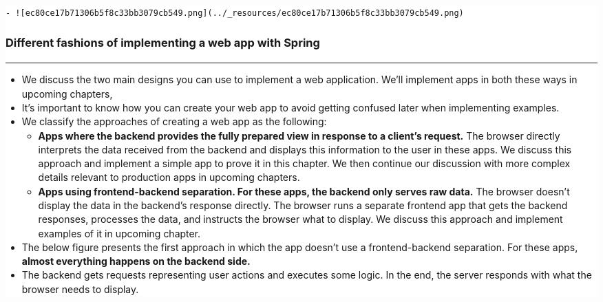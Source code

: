 	- ![ec80ce17b71306b5f8c33bb3079cb549.png](../_resources/ec80ce17b71306b5f8c33bb3079cb549.png)
### Different fashions of implementing a web app with Spring
* * *
- We discuss the two main designs you can use to implement a web application. We’ll implement apps in both these ways in upcoming chapters,
- It’s important to know how you can create your web app to avoid getting confused later when implementing examples.
- We classify the approaches of creating a web app as the following:
	- **Apps where the backend provides the fully prepared view in response to a client’s request.** The browser directly interprets the data received from the backend and displays this information to the user in these apps. We discuss this approach and implement a simple app to prove it in this chapter. We then continue our discussion with more complex details relevant to production apps in upcoming chapters.
	- **Apps using frontend-backend separation. For these apps, the backend only serves raw data.** The browser doesn’t display the data in the backend’s response directly. The browser runs a separate frontend app that gets the backend responses, processes the data, and instructs the browser what to display. We discuss this approach and implement examples of it in upcoming chapter.
- The below figure presents the first approach in which the app doesn’t use a frontend-backend separation. For these apps, **almost everything happens on the backend side.**
- The backend gets requests representing user actions and executes some logic. In the end, the server responds with what the browser needs to display.